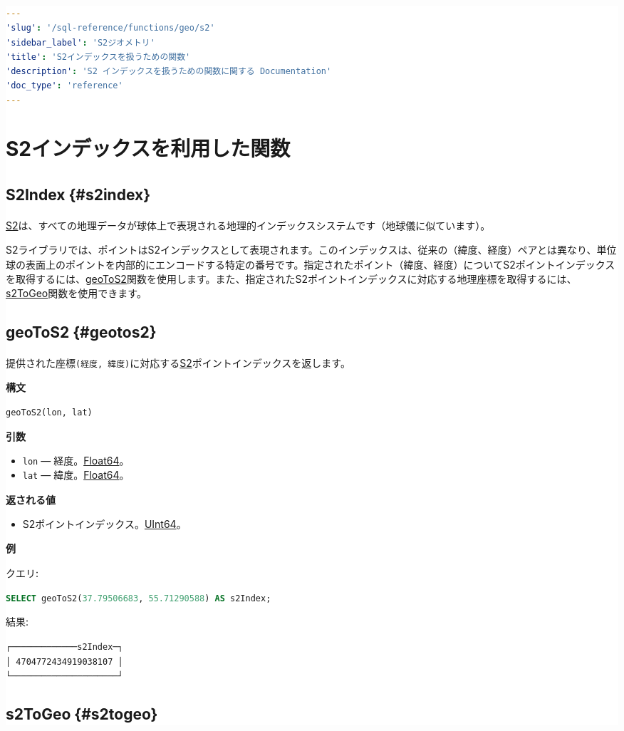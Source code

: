 ```yaml
---
'slug': '/sql-reference/functions/geo/s2'
'sidebar_label': 'S2ジオメトリ'
'title': 'S2インデックスを扱うための関数'
'description': 'S2 インデックスを扱うための関数に関する Documentation'
'doc_type': 'reference'
---
```



# S2インデックスを利用した関数

## S2Index {#s2index}

[S2](https://s2geometry.io/)は、すべての地理データが球体上で表現される地理的インデックスシステムです（地球儀に似ています）。

S2ライブラリでは、ポイントはS2インデックスとして表現されます。このインデックスは、従来の（緯度、経度）ペアとは異なり、単位球の表面上のポイントを内部的にエンコードする特定の番号です。指定されたポイント（緯度、経度）についてS2ポイントインデックスを取得するには、[geoToS2](#geotos2)関数を使用します。また、指定されたS2ポイントインデックスに対応する地理座標を取得するには、[s2ToGeo](#s2togeo)関数を使用できます。

## geoToS2 {#geotos2}

提供された座標`(経度, 緯度)`に対応する[S2](#s2index)ポイントインデックスを返します。

**構文**

```sql
geoToS2(lon, lat)
```

**引数**

- `lon` — 経度。[Float64](../../data-types/float.md)。
- `lat` — 緯度。[Float64](../../data-types/float.md)。

**返される値**

- S2ポイントインデックス。[UInt64](../../data-types/int-uint.md)。

**例**

クエリ:

```sql
SELECT geoToS2(37.79506683, 55.71290588) AS s2Index;
```

結果:

```text
┌─────────────s2Index─┐
│ 4704772434919038107 │
└─────────────────────┘
```

## s2ToGeo {#s2togeo}
